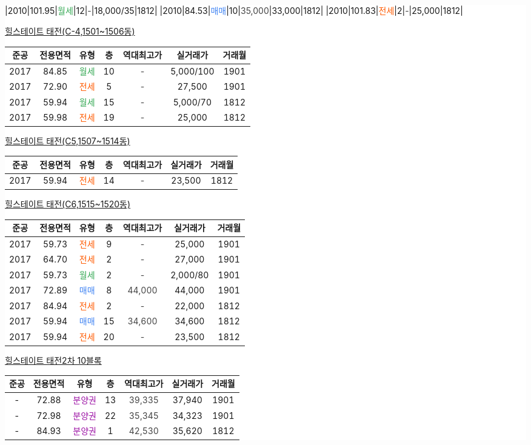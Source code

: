 |2010|101.95|<span style="color:#34a853">월세</span>|12|<span style="color:#444444">-</span>|18,000/35|1812|
|2010|84.53|<span style="color:#4285f3">매매</span>|10|<span style="color:#444444">35,000</span>|33,000|1812|
|2010|101.83|<span style="color:#ff5a00">전세</span>|2|<span style="color:#444444">-</span>|25,000|1812|

[힐스테이트 태전(C-4,1501~1506동)](https://search.naver.com/search.naver?query=%EA%B2%BD%EA%B8%B0%EB%8F%84+%EA%B4%91%EC%A3%BC%EC%8B%9C+%ED%83%9C%EC%A0%84%EB%8F%99+%ED%9E%90%EC%8A%A4%ED%85%8C%EC%9D%B4%ED%8A%B8+%ED%83%9C%EC%A0%84%28C-4%2C1501%7E1506%EB%8F%99%29)

|준공|전용면적|유형|층|역대최고가|실거래가|거래월|
|:---:|:---:|:---:|:---:|:---:|:---:|:---:|
|2017|84.85|<span style="color:#34a853">월세</span>|10|<span style="color:#444444">-</span>|5,000/100|1901|
|2017|72.90|<span style="color:#ff5a00">전세</span>|5|<span style="color:#444444">-</span>|27,500|1901|
|2017|59.94|<span style="color:#34a853">월세</span>|15|<span style="color:#444444">-</span>|5,000/70|1812|
|2017|59.98|<span style="color:#ff5a00">전세</span>|19|<span style="color:#444444">-</span>|25,000|1812|

[힐스테이트 태전(C5,1507~1514동)](https://search.naver.com/search.naver?query=%EA%B2%BD%EA%B8%B0%EB%8F%84+%EA%B4%91%EC%A3%BC%EC%8B%9C+%ED%83%9C%EC%A0%84%EB%8F%99+%ED%9E%90%EC%8A%A4%ED%85%8C%EC%9D%B4%ED%8A%B8+%ED%83%9C%EC%A0%84%28C5%2C1507%7E1514%EB%8F%99%29)

|준공|전용면적|유형|층|역대최고가|실거래가|거래월|
|:---:|:---:|:---:|:---:|:---:|:---:|:---:|
|2017|59.94|<span style="color:#ff5a00">전세</span>|14|<span style="color:#444444">-</span>|23,500|1812|

[힐스테이트 태전(C6,1515~1520동)](https://search.naver.com/search.naver?query=%EA%B2%BD%EA%B8%B0%EB%8F%84+%EA%B4%91%EC%A3%BC%EC%8B%9C+%ED%83%9C%EC%A0%84%EB%8F%99+%ED%9E%90%EC%8A%A4%ED%85%8C%EC%9D%B4%ED%8A%B8+%ED%83%9C%EC%A0%84%28C6%2C1515%7E1520%EB%8F%99%29)

|준공|전용면적|유형|층|역대최고가|실거래가|거래월|
|:---:|:---:|:---:|:---:|:---:|:---:|:---:|
|2017|59.73|<span style="color:#ff5a00">전세</span>|9|<span style="color:#444444">-</span>|25,000|1901|
|2017|64.70|<span style="color:#ff5a00">전세</span>|2|<span style="color:#444444">-</span>|27,000|1901|
|2017|59.73|<span style="color:#34a853">월세</span>|2|<span style="color:#444444">-</span>|2,000/80|1901|
|2017|72.89|<span style="color:#4285f3">매매</span>|8|<span style="color:#444444">44,000</span>|44,000|1901|
|2017|84.94|<span style="color:#ff5a00">전세</span>|2|<span style="color:#444444">-</span>|22,000|1812|
|2017|59.94|<span style="color:#4285f3">매매</span>|15|<span style="color:#444444">34,600</span>|34,600|1812|
|2017|59.94|<span style="color:#ff5a00">전세</span>|20|<span style="color:#444444">-</span>|23,500|1812|

[힐스테이트 태전2차 10블록](https://search.naver.com/search.naver?query=%EA%B2%BD%EA%B8%B0%EB%8F%84+%EA%B4%91%EC%A3%BC%EC%8B%9C+%ED%83%9C%EC%A0%84%EB%8F%99+%ED%9E%90%EC%8A%A4%ED%85%8C%EC%9D%B4%ED%8A%B8+%ED%83%9C%EC%A0%842%EC%B0%A8+10%EB%B8%94%EB%A1%9D)

|준공|전용면적|유형|층|역대최고가|실거래가|거래월|
|:---:|:---:|:---:|:---:|:---:|:---:|:---:|
|-|72.88|<span style="color:#9C11A5">분양권</span>|13|<span style="color:#444444">39,335</span>|37,940|1901|
|-|72.98|<span style="color:#9C11A5">분양권</span>|22|<span style="color:#444444">35,345</span>|34,323|1901|
|-|84.93|<span style="color:#9C11A5">분양권</span>|1|<span style="color:#444444">42,530</span>|35,620|1812|
